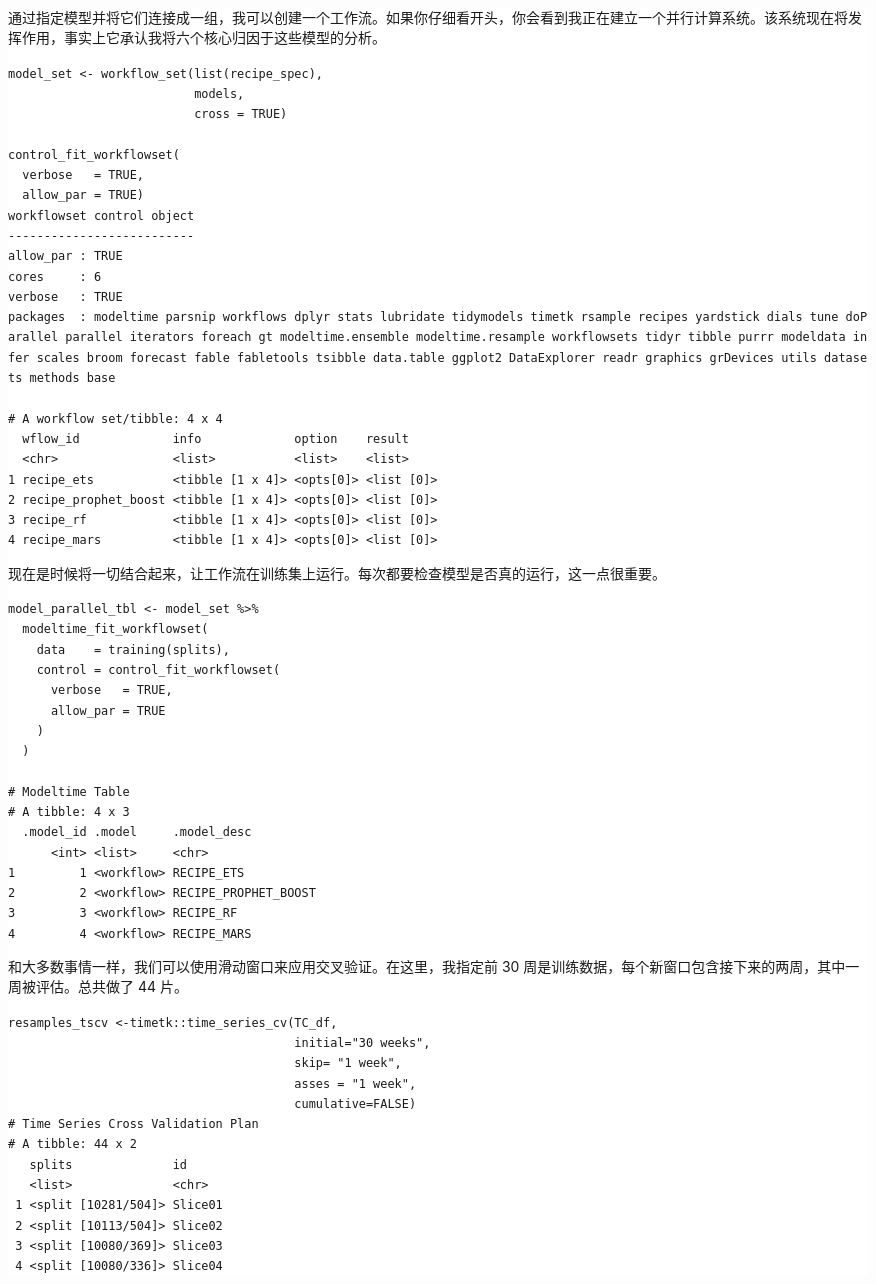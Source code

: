 通过指定模型并将它们连接成一组，我可以创建一个工作流。如果你仔细看开头，你会看到我正在建立一个并行计算系统。该系统现在将发挥作用，事实上它承认我将六个核心归因于这些模型的分析。

```
model_set <- workflow_set(list(recipe_spec), 
                          models, 
                          cross = TRUE)

control_fit_workflowset(
  verbose   = TRUE,
  allow_par = TRUE)
workflowset control object
--------------------------
allow_par : TRUE 
cores     : 6 
verbose   : TRUE 
packages  : modeltime parsnip workflows dplyr stats lubridate tidymodels timetk rsample recipes yardstick dials tune doParallel parallel iterators foreach gt modeltime.ensemble modeltime.resample workflowsets tidyr tibble purrr modeldata infer scales broom forecast fable fabletools tsibble data.table ggplot2 DataExplorer readr graphics grDevices utils datasets methods base

# A workflow set/tibble: 4 x 4
  wflow_id             info             option    result    
  <chr>                <list>           <list>    <list>    
1 recipe_ets           <tibble [1 x 4]> <opts[0]> <list [0]>
2 recipe_prophet_boost <tibble [1 x 4]> <opts[0]> <list [0]>
3 recipe_rf            <tibble [1 x 4]> <opts[0]> <list [0]>
4 recipe_mars          <tibble [1 x 4]> <opts[0]> <list [0]>
```

现在是时候将一切结合起来，让工作流在训练集上运行。每次都要检查模型是否真的运行，这一点很重要。

```
model_parallel_tbl <- model_set %>%
  modeltime_fit_workflowset(
    data    = training(splits),
    control = control_fit_workflowset(
      verbose   = TRUE,
      allow_par = TRUE
    )
  )

# Modeltime Table
# A tibble: 4 x 3
  .model_id .model     .model_desc         
      <int> <list>     <chr>               
1         1 <workflow> RECIPE_ETS          
2         2 <workflow> RECIPE_PROPHET_BOOST
3         3 <workflow> RECIPE_RF           
4         4 <workflow> RECIPE_MARS 
```

和大多数事情一样，我们可以使用滑动窗口来应用交叉验证。在这里，我指定前 30 周是训练数据，每个新窗口包含接下来的两周，其中一周被评估。总共做了 44 片。

```
resamples_tscv <-timetk::time_series_cv(TC_df, 
                                        initial="30 weeks",
                                        skip= "1 week",
                                        asses = "1 week", 
                                        cumulative=FALSE)
# Time Series Cross Validation Plan 
# A tibble: 44 x 2
   splits              id     
   <list>              <chr>  
 1 <split [10281/504]> Slice01
 2 <split [10113/504]> Slice02
 3 <split [10080/369]> Slice03
 4 <split [10080/336]> Slice04
```